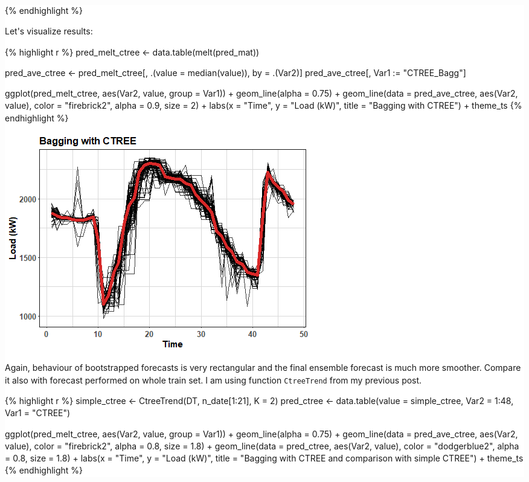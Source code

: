 {% endhighlight %}
 
Let's visualize results:

{% highlight r %}
pred_melt_ctree <- data.table(melt(pred_mat))
 
pred_ave_ctree <- pred_melt_ctree[, .(value = median(value)), by = .(Var2)]
pred_ave_ctree[, Var1 := "CTREE_Bagg"]
 
ggplot(pred_melt_ctree, aes(Var2, value, group = Var1)) +
  geom_line(alpha = 0.75) +
  geom_line(data = pred_ave_ctree, aes(Var2, value), color = "firebrick2", alpha = 0.9, size = 2) +
  labs(x = "Time", y = "Load (kW)", title = "Bagging with CTREE") +
  theme_ts
{% endhighlight %}

![plot of chunk unnamed-chunk-14](/images/post_6/unnamed-chunk-14-1.png)
 
Again, behaviour of bootstrapped forecasts is very rectangular and the final ensemble forecast is much more smoother. Compare it also with forecast performed on whole train set. I am using function `CtreeTrend` from my previous post.

{% highlight r %}
simple_ctree <- CtreeTrend(DT, n_date[1:21], K = 2)
pred_ctree <- data.table(value = simple_ctree, Var2 = 1:48, Var1 = "CTREE")
 
ggplot(pred_melt_ctree, aes(Var2, value, group = Var1)) +
  geom_line(alpha = 0.75) +
  geom_line(data = pred_ave_ctree, aes(Var2, value), color = "firebrick2", alpha = 0.8, size = 1.8) +
  geom_line(data = pred_ctree, aes(Var2, value), color = "dodgerblue2", alpha = 0.8, size = 1.8) +
  labs(x = "Time", y = "Load (kW)", title = "Bagging with CTREE and comparison with simple CTREE") +
  theme_ts
{% endhighlight %}
